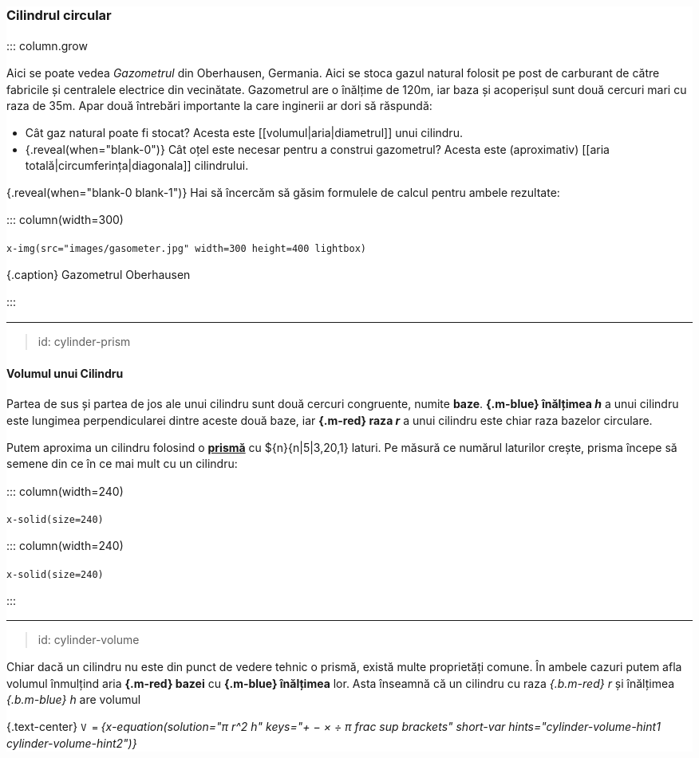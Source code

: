 ### Cilindrul circular

::: column.grow

Aici se poate vedea _Gazometrul_ din Oberhausen, Germania. Aici se stoca gazul natural
folosit pe post de carburant de către fabricile și centralele electrice din vecinătate.
Gazometrul are o înălțime de 120m, iar baza și acoperișul sunt două cercuri mari cu
raza de 35m. Apar două întrebări importante la care inginerii ar dori să răspundă:

* Cât gaz natural poate fi stocat? Acesta este [[volumul|aria|diametrul]]
  unui cilindru.
* {.reveal(when="blank-0")} Cât oțel este necesar pentru a construi gazometrul?
  Acesta este (aproximativ) [[aria totală|circumferința|diagonala]] cilindrului.

{.reveal(when="blank-0 blank-1")} Hai să încercăm să găsim formulele de calcul pentru
ambele rezultate:

::: column(width=300)

    x-img(src="images/gasometer.jpg" width=300 height=400 lightbox)

{.caption} Gazometrul Oberhausen

:::

---
> id: cylinder-prism

#### Volumul unui Cilindru

Partea de sus și partea de jos ale unui cilindru sunt două cercuri congruente,
numite __baze__. __{.m-blue} înălțimea *h*__ a unui cilindru este lungimea perpendicularei
dintre aceste două baze, iar __{.m-red} raza *r*__ a unui cilindru este chiar
raza bazelor circulare.

Putem aproxima un cilindru folosind o [__prismă__](gloss:prism) cu ${n}{n|5|3,20,1} laturi.
Pe măsură ce numărul laturilor crește, prisma începe să semene din ce în ce mai mult cu
un cilindru:

::: column(width=240)

    x-solid(size=240)

::: column(width=240)

    x-solid(size=240)

:::

---
> id: cylinder-volume

Chiar dacă  un cilindru nu este din punct de vedere tehnic o prismă, există
multe proprietăți comune. În ambele cazuri putem afla volumul înmulțind aria
__{.m-red} bazei__ cu __{.m-blue} înălțimea__ lor. Asta înseamnă că un cilindru
cu raza _{.b.m-red} r_ și înălțimea _{.b.m-blue} h_ are volumul

{.text-center} `V =` _{x-equation(solution="π r^2 h" keys="+ − × ÷ π frac sup brackets" short-var hints="cylinder-volume-hint1 cylinder-volume-hint2")}_
